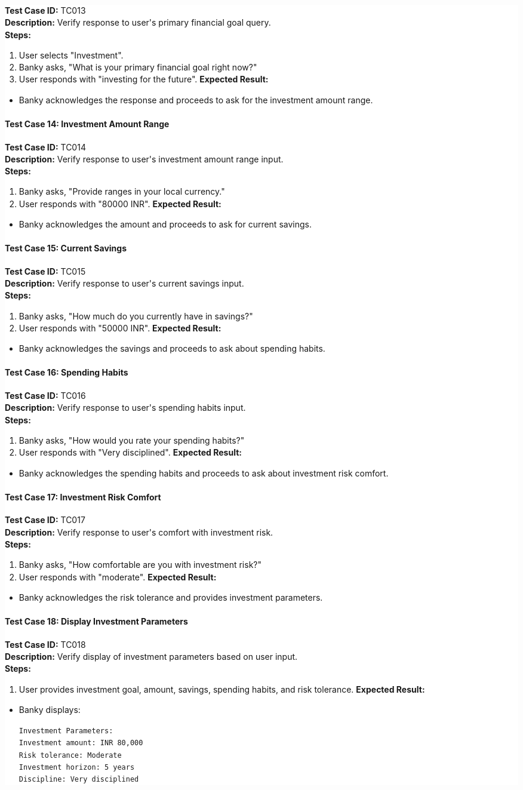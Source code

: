 **Test Case ID:** TC013  
**Description:** Verify response to user's primary financial goal query.  
**Steps:**
1. User selects "Investment".
2. Banky asks, "What is your primary financial goal right now?"
3. User responds with "investing for the future".
**Expected Result:**
- Banky acknowledges the response and proceeds to ask for the investment amount range.

#### Test Case 14: Investment Amount Range

**Test Case ID:** TC014  
**Description:** Verify response to user's investment amount range input.  
**Steps:**
1. Banky asks, "Provide ranges in your local currency."
2. User responds with "80000 INR".
**Expected Result:**
- Banky acknowledges the amount and proceeds to ask for current savings.

#### Test Case 15: Current Savings

**Test Case ID:** TC015  
**Description:** Verify response to user's current savings input.  
**Steps:**
1. Banky asks, "How much do you currently have in savings?"
2. User responds with "50000 INR".
**Expected Result:**
- Banky acknowledges the savings and proceeds to ask about spending habits.

#### Test Case 16: Spending Habits

**Test Case ID:** TC016  
**Description:** Verify response to user's spending habits input.  
**Steps:**
1. Banky asks, "How would you rate your spending habits?"
2. User responds with "Very disciplined".
**Expected Result:**
- Banky acknowledges the spending habits and proceeds to ask about investment risk comfort.

#### Test Case 17: Investment Risk Comfort

**Test Case ID:** TC017  
**Description:** Verify response to user's comfort with investment risk.  
**Steps:**
1. Banky asks, "How comfortable are you with investment risk?"
2. User responds with "moderate".
**Expected Result:**
- Banky acknowledges the risk tolerance and provides investment parameters.

#### Test Case 18: Display Investment Parameters

**Test Case ID:** TC018  
**Description:** Verify display of investment parameters based on user input.  
**Steps:**
1. User provides investment goal, amount, savings, spending habits, and risk tolerance.
**Expected Result:**
- Banky displays:
  ```
  Investment Parameters:
  Investment amount: INR 80,000
  Risk tolerance: Moderate
  Investment horizon: 5 years
  Discipline: Very disciplined
  ```
